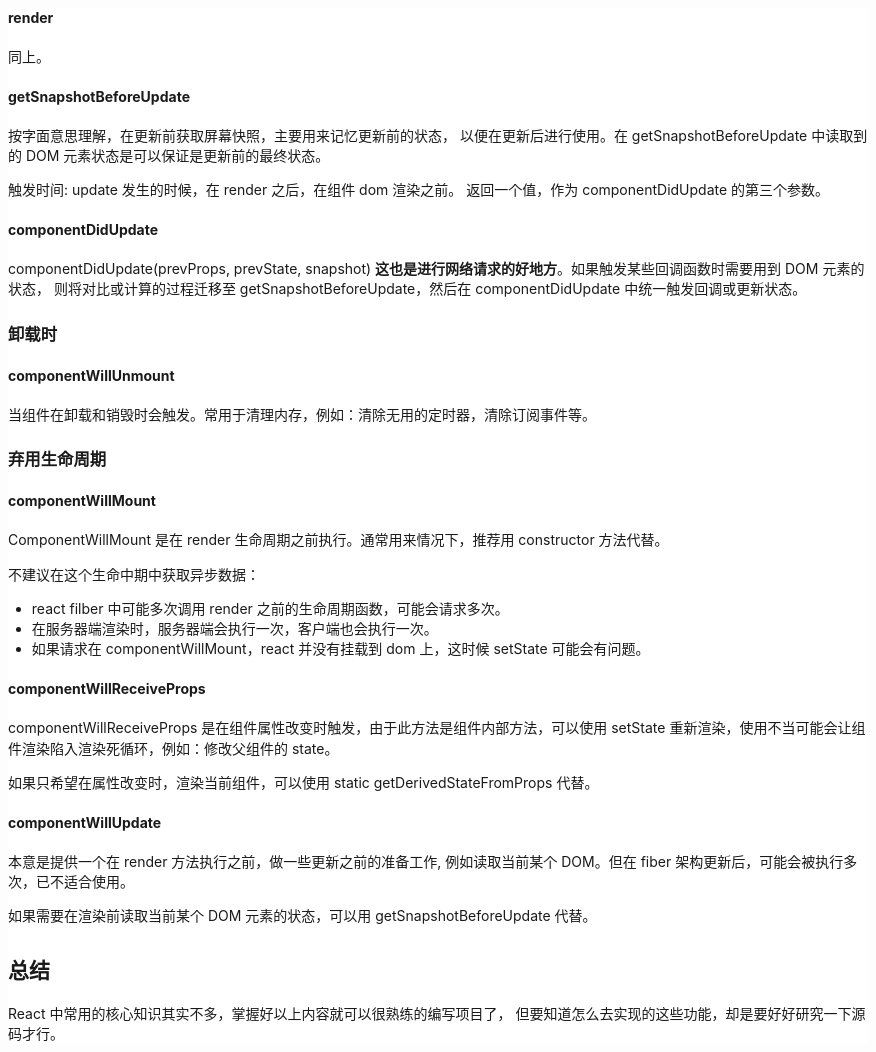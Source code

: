 #### render
同上。

#### getSnapshotBeforeUpdate
按字面意思理解，在更新前获取屏幕快照，主要用来记忆更新前的状态，
以便在更新后进行使用。在 getSnapshotBeforeUpdate 中读取到的 DOM 元素状态是可以保证是更新前的最终状态。

触发时间: update 发生的时候，在 render 之后，在组件 dom 渲染之前。
返回一个值，作为 componentDidUpdate 的第三个参数。
#### componentDidUpdate
componentDidUpdate(prevProps, prevState, snapshot) **这也是进行网络请求的好地方**。如果触发某些回调函数时需要用到 DOM 元素的状态，
则将对比或计算的过程迁移至 getSnapshotBeforeUpdate，然后在 componentDidUpdate 中统一触发回调或更新状态。

### 卸载时
#### componentWillUnmount
当组件在卸载和销毁时会触发。常用于清理内存，例如：清除无用的定时器，清除订阅事件等。

### 弃用生命周期
#### componentWillMount
ComponentWillMount 是在 render 生命周期之前执行。通常用来情况下，推荐用 constructor 方法代替。

不建议在这个生命中期中获取异步数据：

- react filber 中可能多次调用 render 之前的生命周期函数，可能会请求多次。
- 在服务器端渲染时，服务器端会执行一次，客户端也会执行一次。
- 如果请求在 componentWillMount，react 并没有挂载到 dom 上，这时候 setState 可能会有问题。
#### componentWillReceiveProps
componentWillReceiveProps 是在组件属性改变时触发，由于此方法是组件内部方法，可以使用 setState 重新渲染，使用不当可能会让组件渲染陷入渲染死循环，例如：修改父组件的 state。

如果只希望在属性改变时，渲染当前组件，可以使用 static getDerivedStateFromProps 代替。

#### componentWillUpdate
本意是提供一个在 render 方法执行之前，做一些更新之前的准备工作, 例如读取当前某个 DOM。但在 fiber 架构更新后，可能会被执行多次，已不适合使用。

如果需要在渲染前读取当前某个 DOM 元素的状态，可以用 getSnapshotBeforeUpdate 代替。

## 总结
React 中常用的核心知识其实不多，掌握好以上内容就可以很熟练的编写项目了，
但要知道怎么去实现的这些功能，却是要好好研究一下源码才行。






